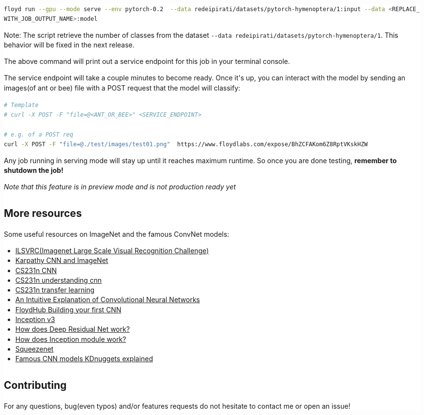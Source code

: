 ```bash
floyd run --gpu --mode serve --env pytorch-0.2  --data redeipirati/datasets/pytorch-hymenoptera/1:input --data <REPLACE_WITH_JOB_OUTPUT_NAME>:model
```

Note:
The script retrieve the number of classes from the dataset `--data redeipirati/datasets/pytorch-hymenoptera/1`. This behavior will be fixed in the next release.

The above command will print out a service endpoint for this job in your terminal console.

The service endpoint will take a couple minutes to become ready. Once it's up, you can interact with the model by sending an images(of ant or bee) file with a POST request that the model will classify:

```bash
# Template
# curl -X POST -F "file=@<ANT_OR_BEE>" <SERVICE_ENDPOINT>

# e.g. of a POST req
curl -X POST -F "file=@./test/images/test01.png"  https://www.floydlabs.com/expose/BhZCFAKom6Z8RptVKskHZW
```

Any job running in serving mode will stay up until it reaches maximum runtime. So once you are done testing, **remember to shutdown the job!**

*Note that this feature is in preview mode and is not production ready yet*

## More resources

Some useful resources on ImageNet and the famous ConvNet models:

- [ILSVRC(Imagenet Large Scale Visual Recognition Challenge)](http://www.image-net.org/challenges/LSVRC/)
- [Karpathy CNN and ImageNet](http://karpathy.github.io/2014/09/02/what-i-learned-from-competing-against-a-convnet-on-imagenet/)
- [CS231n CNN](http://cs231n.github.io/convolutional-networks/)
- [CS231n understanding cnn](http://cs231n.github.io/understanding-cnn/)
- [CS231n transfer learning](http://cs231n.github.io/transfer-learning/)
- [An Intuitive Explanation of Convolutional Neural Networks](https://ujjwalkarn.me/2016/08/11/intuitive-explanation-convnets/)
- [FloydHub Building your first CNN](https://blog.floydhub.com/building-your-first-convnet/)
- [Inception v3](https://research.googleblog.com/2016/08/improving-inception-and-image.html)
- [How does Deep Residual Net work?](https://www.quora.com/How-does-deep-residual-learning-work)
- [How does Inception module work?](https://www.quora.com/How-does-the-Inception-module-work-in-GoogLeNet-deep-architecture)
- [Squeezenet](http://www.kdnuggets.com/2016/09/deep-learning-reading-group-squeezenet.html)
- [Famous CNN models KDnuggets explained](http://www.kdnuggets.com/2016/09/9-key-deep-learning-papers-explained.html/)

## Contributing

For any questions, bug(even typos) and/or features requests do not hesitate to contact me or open an issue!
